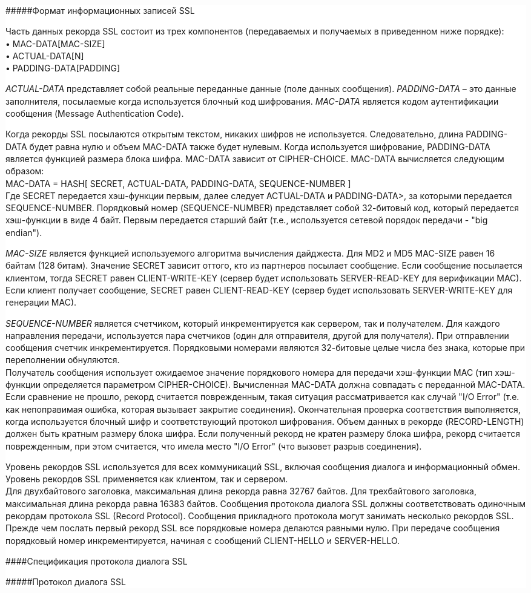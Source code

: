 #####Формат информационных записей SSL

Часть данных рекорда SSL состоит из трех компонентов (передаваемых и получаемых в приведенном ниже порядке):    
•	MAC-DATA[MAC-SIZE]   
•	ACTUAL-DATA[N]    
•	PADDING-DATA[PADDING]   

*ACTUAL-DATA* представляет собой реальные переданные данные (поле данных сообщения). *PADDING-DATA* – это данные заполнителя, посылаемые когда используется блочный код шифрования. *MAC-DATA* является кодом аутентификации сообщения (Message Authentication Code). 

Когда рекорды SSL посылаются открытым текстом, никаких шифров не используется. Следовательно, длина PADDING-DATA будет равна нулю и объем MAC-DATA также будет нулевым. Когда используется шифрование, PADDING-DATA является функцией размера блока шифра. MAC-DATA зависит от CIPHER-CHOICE. MAC-DATA вычисляется следующим образом:    
MAC-DATA = HASH[ SECRET, ACTUAL-DATA, PADDING-DATA, SEQUENCE-NUMBER ]    
Где SECRET передается хэш-функции первым, далее следует ACTUAL-DATA и PADDING-DATA>, за которыми передается SEQUENCE-NUMBER. Порядковый номер (SEQUENCE-NUMBER) представляет собой 32-битовый код, который передается хэш-функции в виде 4 байт. Первым передается старший байт (т.е., используется сетевой порядок передачи - "big endian").

*MAC-SIZE* является функцией используемого алгоритма вычисления дайджеста. Для MD2 и MD5 MAC-SIZE равен 16 байтам (128 битам).
Значение SECRET зависит оттого, кто из партнеров посылает сообщение. Если сообщение посылается клиентом, тогда SECRET равен CLIENT-WRITE-KEY (сервер будет использовать SERVER-READ-KEY для верификации MAC). Если клиент получает сообщение, SECRET равен CLIENT-READ-KEY (сервер будет использовать SERVER-WRITE-KEY для генерации MAC).

*SEQUENCE-NUMBER* является счетчиком, который инкрементируется как сервером, так и получателем. Для каждого направления передачи, используется пара счетчиков (один для отправителя, другой для получателя). При отправлении сообщения счетчик инкрементируется. Порядковыми номерами являются 32-битовые целые числа без знака, которые при переполнении обнуляются.    
Получатель сообщения использует ожидаемое значение порядкового номера для передачи хэш-функции MAC (тип хэш-функции определяется параметром CIPHER-CHOICE). Вычисленная MAC-DATA должна совпадать с переданной MAC-DATA. Если сравнение не прошло, рекорд считается поврежденным, такая ситуация рассматривается как случай "I/O Error" (т.e. как непоправимая ошибка, которая вызывает закрытие соединения).
Окончательная проверка соответствия выполняется, когда используется блочный шифр и соответствующий протокол шифрования. Объем данных в рекорде (RECORD-LENGTH) должен быть кратным размеру блока шифра. Если полученный рекорд не кратен размеру блока шифра, рекорд считается поврежденным, при этом считается, что имела место "I/O Error" (что вызовет разрыв соединения).

Уровень рекордов SSL используется для всех коммуникаций SSL, включая сообщения диалога и информационный обмен. Уровень рекордов SSL применяется как клиентом, так и сервером.    
Для двухбайтового заголовка, максимальная длина рекорда равна 32767 байтов. Для трехбайтового заголовка, максимальная длина рекорда равна 16383 байтов. Сообщения протокола диалога SSL должны соответствовать одиночным рекордам протокола SSL (Record Protocol). Сообщения прикладного протокола могут занимать несколько рекордов SSL.    
Прежде чем послать первый рекорд SSL все порядковые номера делаются равными нулю. При передаче сообщения порядковый номер инкрементируется, начиная с сообщений CLIENT-HELLO и SERVER-HELLO.

####Спецификация протокола диалога SSL

#####Протокол диалога SSL
